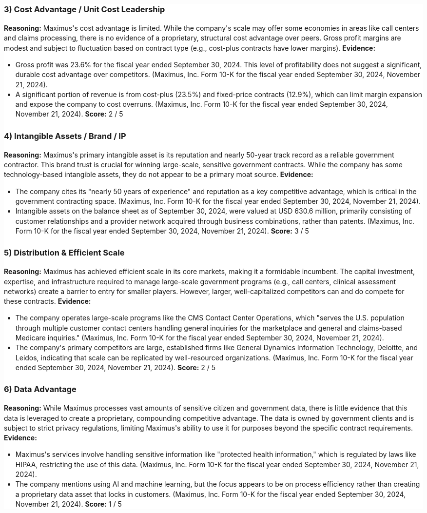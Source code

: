 ### 3) Cost Advantage / Unit Cost Leadership
**Reasoning:** Maximus's cost advantage is limited. While the company's scale may offer some economies in areas like call centers and claims processing, there is no evidence of a proprietary, structural cost advantage over peers. Gross profit margins are modest and subject to fluctuation based on contract type (e.g., cost-plus contracts have lower margins).
**Evidence:**
*   Gross profit was 23.6% for the fiscal year ended September 30, 2024. This level of profitability does not suggest a significant, durable cost advantage over competitors. (Maximus, Inc. Form 10-K for the fiscal year ended September 30, 2024, November 21, 2024).
*   A significant portion of revenue is from cost-plus (23.5%) and fixed-price contracts (12.9%), which can limit margin expansion and expose the company to cost overruns. (Maximus, Inc. Form 10-K for the fiscal year ended September 30, 2024, November 21, 2024).
**Score:** 2 / 5

### 4) Intangible Assets / Brand / IP
**Reasoning:** Maximus's primary intangible asset is its reputation and nearly 50-year track record as a reliable government contractor. This brand trust is crucial for winning large-scale, sensitive government contracts. While the company has some technology-based intangible assets, they do not appear to be a primary moat source.
**Evidence:**
*   The company cites its "nearly 50 years of experience" and reputation as a key competitive advantage, which is critical in the government contracting space. (Maximus, Inc. Form 10-K for the fiscal year ended September 30, 2024, November 21, 2024).
*   Intangible assets on the balance sheet as of September 30, 2024, were valued at USD 630.6 million, primarily consisting of customer relationships and a provider network acquired through business combinations, rather than patents. (Maximus, Inc. Form 10-K for the fiscal year ended September 30, 2024, November 21, 2024).
**Score:** 3 / 5

### 5) Distribution & Efficient Scale
**Reasoning:** Maximus has achieved efficient scale in its core markets, making it a formidable incumbent. The capital investment, expertise, and infrastructure required to manage large-scale government programs (e.g., call centers, clinical assessment networks) create a barrier to entry for smaller players. However, larger, well-capitalized competitors can and do compete for these contracts.
**Evidence:**
*   The company operates large-scale programs like the CMS Contact Center Operations, which "serves the U.S. population through multiple customer contact centers handling general inquiries for the marketplace and general and claims-based Medicare inquiries." (Maximus, Inc. Form 10-K for the fiscal year ended September 30, 2024, November 21, 2024).
*   The company's primary competitors are large, established firms like General Dynamics Information Technology, Deloitte, and Leidos, indicating that scale can be replicated by well-resourced organizations. (Maximus, Inc. Form 10-K for the fiscal year ended September 30, 2024, November 21, 2024).
**Score:** 2 / 5

### 6) Data Advantage
**Reasoning:** While Maximus processes vast amounts of sensitive citizen and government data, there is little evidence that this data is leveraged to create a proprietary, compounding competitive advantage. The data is owned by government clients and is subject to strict privacy regulations, limiting Maximus's ability to use it for purposes beyond the specific contract requirements.
**Evidence:**
*   Maximus's services involve handling sensitive information like "protected health information," which is regulated by laws like HIPAA, restricting the use of this data. (Maximus, Inc. Form 10-K for the fiscal year ended September 30, 2024, November 21, 2024).
*   The company mentions using AI and machine learning, but the focus appears to be on process efficiency rather than creating a proprietary data asset that locks in customers. (Maximus, Inc. Form 10-K for the fiscal year ended September 30, 2024, November 21, 2024).
**Score:** 1 / 5
